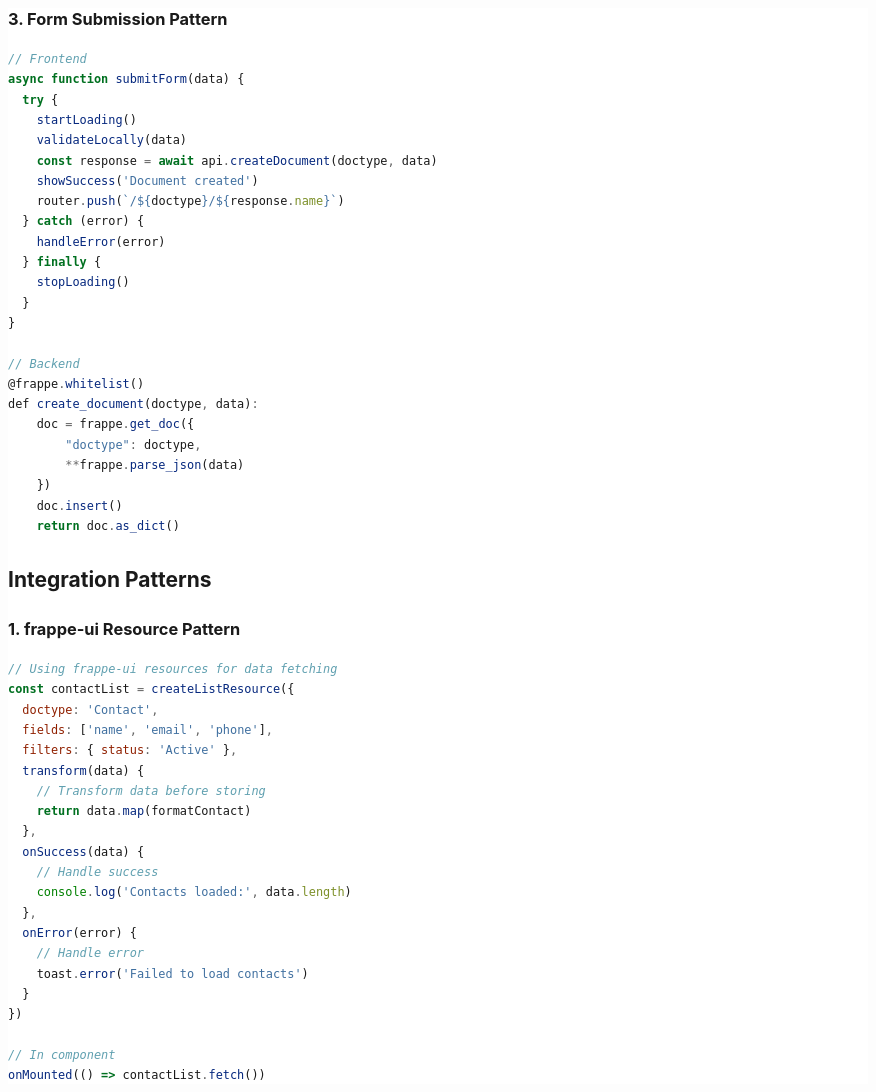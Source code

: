 ### 3. Form Submission Pattern
```javascript
// Frontend
async function submitForm(data) {
  try {
    startLoading()
    validateLocally(data)
    const response = await api.createDocument(doctype, data)
    showSuccess('Document created')
    router.push(`/${doctype}/${response.name}`)
  } catch (error) {
    handleError(error)
  } finally {
    stopLoading()
  }
}

// Backend
@frappe.whitelist()
def create_document(doctype, data):
    doc = frappe.get_doc({
        "doctype": doctype,
        **frappe.parse_json(data)
    })
    doc.insert()
    return doc.as_dict()
```

## Integration Patterns

### 1. frappe-ui Resource Pattern
```javascript
// Using frappe-ui resources for data fetching
const contactList = createListResource({
  doctype: 'Contact',
  fields: ['name', 'email', 'phone'],
  filters: { status: 'Active' },
  transform(data) {
    // Transform data before storing
    return data.map(formatContact)
  },
  onSuccess(data) {
    // Handle success
    console.log('Contacts loaded:', data.length)
  },
  onError(error) {
    // Handle error
    toast.error('Failed to load contacts')
  }
})

// In component
onMounted(() => contactList.fetch())
```

